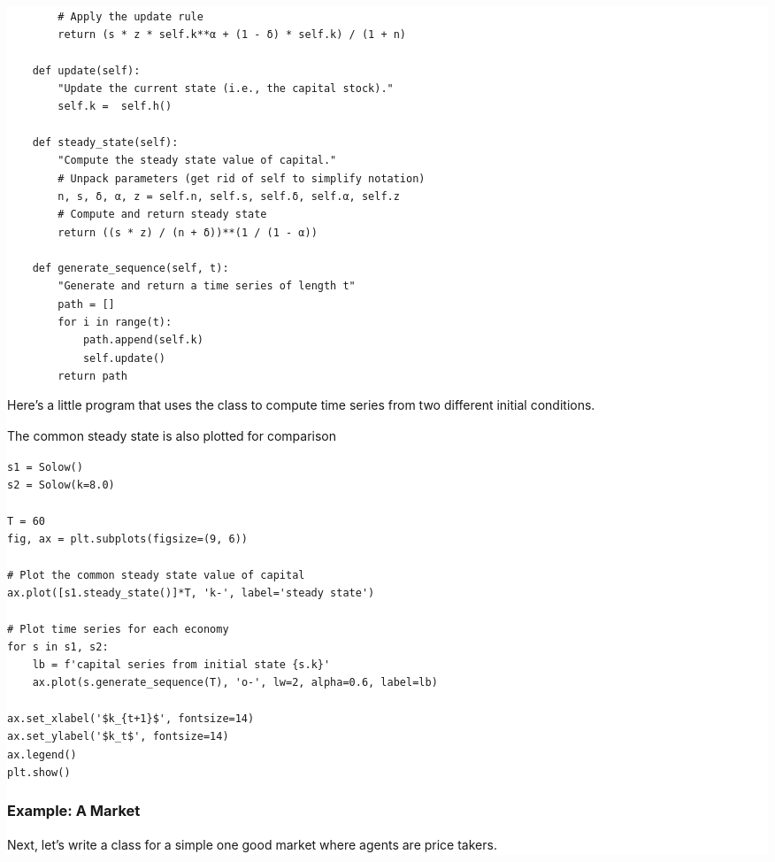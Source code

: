 ```python3 hide-output=false
        # Apply the update rule
        return (s * z * self.k**α + (1 - δ) * self.k) / (1 + n)

    def update(self):
        "Update the current state (i.e., the capital stock)."
        self.k =  self.h()

    def steady_state(self):
        "Compute the steady state value of capital."
        # Unpack parameters (get rid of self to simplify notation)
        n, s, δ, α, z = self.n, self.s, self.δ, self.α, self.z
        # Compute and return steady state
        return ((s * z) / (n + δ))**(1 / (1 - α))

    def generate_sequence(self, t):
        "Generate and return a time series of length t"
        path = []
        for i in range(t):
            path.append(self.k)
            self.update()
        return path
```

Here’s a little program that uses the class to compute  time series from two different initial conditions.

The common steady state is also plotted for comparison

```python3 hide-output=false
s1 = Solow()
s2 = Solow(k=8.0)

T = 60
fig, ax = plt.subplots(figsize=(9, 6))

# Plot the common steady state value of capital
ax.plot([s1.steady_state()]*T, 'k-', label='steady state')

# Plot time series for each economy
for s in s1, s2:
    lb = f'capital series from initial state {s.k}'
    ax.plot(s.generate_sequence(T), 'o-', lw=2, alpha=0.6, label=lb)

ax.set_xlabel('$k_{t+1}$', fontsize=14)
ax.set_ylabel('$k_t$', fontsize=14)
ax.legend()
plt.show()
```


### Example: A Market

Next, let’s write a class for a simple one good market where agents are price takers.
